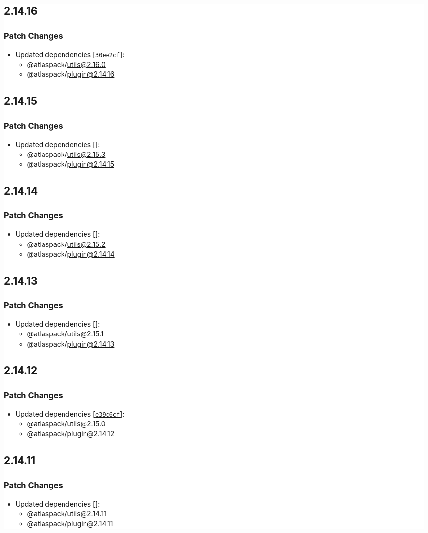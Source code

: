 ## 2.14.16

### Patch Changes

- Updated dependencies [[`30ee2cf`](https://github.com/atlassian-labs/atlaspack/commit/30ee2cfcd34cf2646ded0eda13fdb80a2a5de529)]:
  - @atlaspack/utils@2.16.0
  - @atlaspack/plugin@2.14.16

## 2.14.15

### Patch Changes

- Updated dependencies []:
  - @atlaspack/utils@2.15.3
  - @atlaspack/plugin@2.14.15

## 2.14.14

### Patch Changes

- Updated dependencies []:
  - @atlaspack/utils@2.15.2
  - @atlaspack/plugin@2.14.14

## 2.14.13

### Patch Changes

- Updated dependencies []:
  - @atlaspack/utils@2.15.1
  - @atlaspack/plugin@2.14.13

## 2.14.12

### Patch Changes

- Updated dependencies [[`e39c6cf`](https://github.com/atlassian-labs/atlaspack/commit/e39c6cf05f7e95ce5420dbcea66f401b1cbd397c)]:
  - @atlaspack/utils@2.15.0
  - @atlaspack/plugin@2.14.12

## 2.14.11

### Patch Changes

- Updated dependencies []:
  - @atlaspack/utils@2.14.11
  - @atlaspack/plugin@2.14.11

